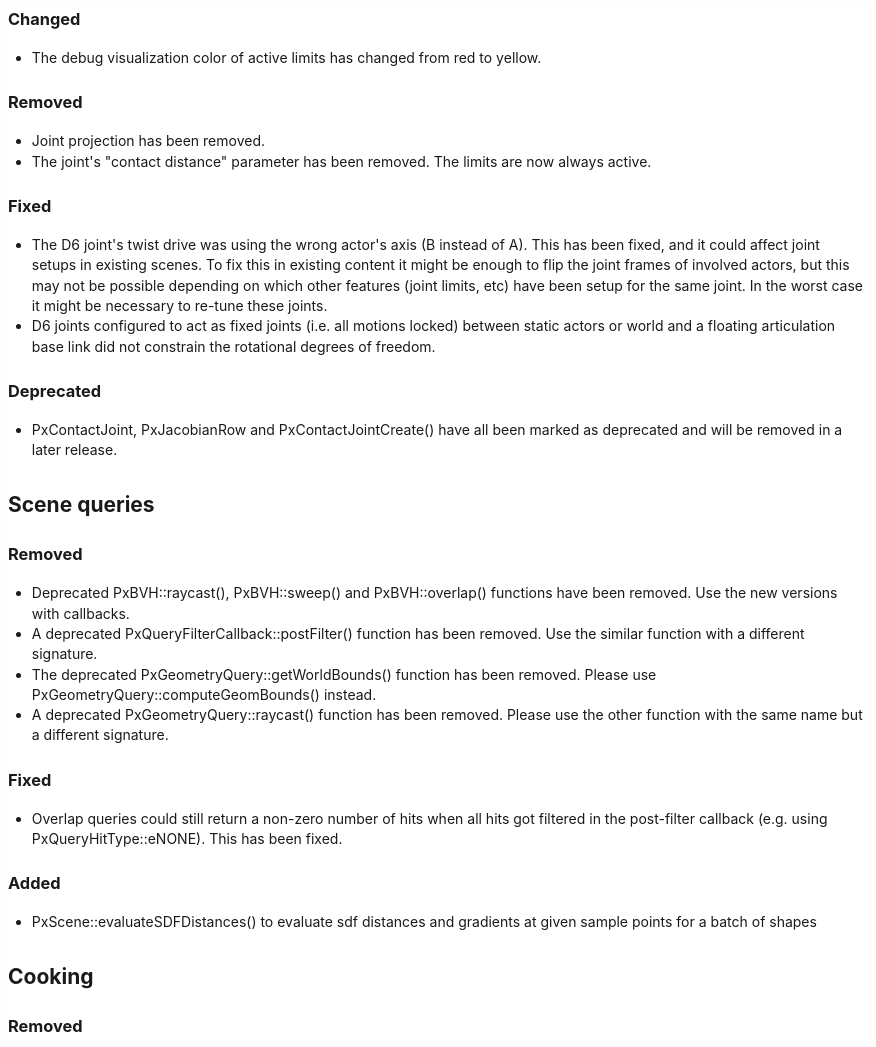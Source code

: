 ### Changed

* The debug visualization color of active limits has changed from red to yellow.

### Removed

* Joint projection has been removed.
* The joint's "contact distance" parameter has been removed. The limits are now always active.

### Fixed

* The D6 joint's twist drive was using the wrong actor's axis (B instead of A). This has been fixed, and it could affect joint setups in existing scenes. To fix this in existing content it might be enough to flip the joint frames of involved actors, but this may not be possible depending on which other features (joint limits, etc) have been setup for the same joint. In the worst case it might be necessary to re-tune these joints.
* D6 joints configured to act as fixed joints (i.e. all motions locked) between static actors or world and a floating articulation base link did not constrain the rotational degrees of freedom.

### Deprecated

* PxContactJoint, PxJacobianRow and PxContactJointCreate() have all been marked as deprecated and will be removed in a later release.

## Scene queries

### Removed

* Deprecated PxBVH::raycast(), PxBVH::sweep() and PxBVH::overlap() functions have been removed. Use the new versions with callbacks.
* A deprecated PxQueryFilterCallback::postFilter() function has been removed. Use the similar function with a different signature.
* The deprecated PxGeometryQuery::getWorldBounds() function has been removed. Please use PxGeometryQuery::computeGeomBounds() instead.
* A deprecated PxGeometryQuery::raycast() function has been removed. Please use the other function with the same name but a different signature.

### Fixed

* Overlap queries could still return a non-zero number of hits when all hits got filtered in the post-filter callback (e.g. using PxQueryHitType::eNONE). This has been fixed.

### Added

* PxScene::evaluateSDFDistances() to evaluate sdf distances and gradients at given sample points for a batch of shapes

## Cooking

### Removed
